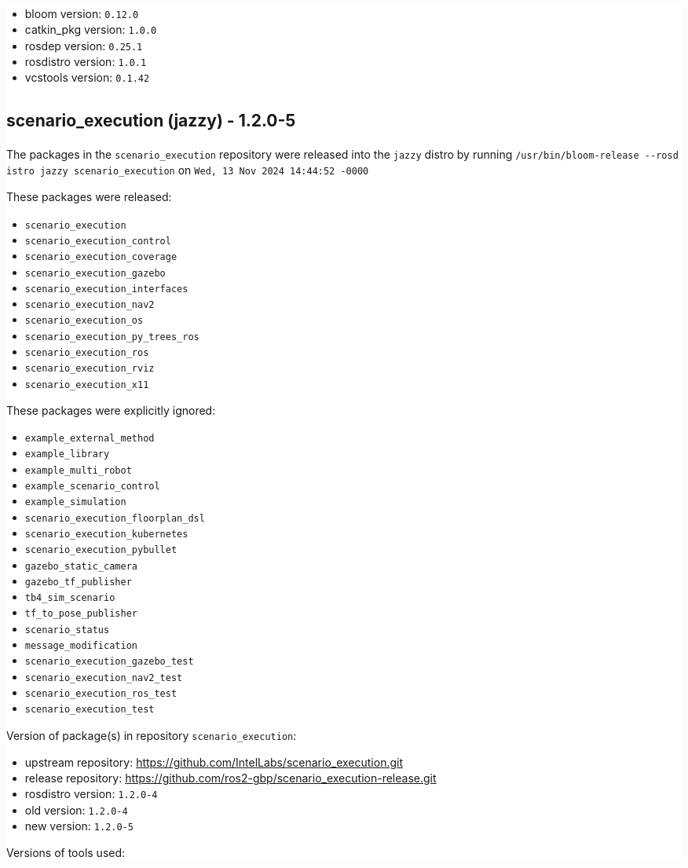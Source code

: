 - bloom version: `0.12.0`
- catkin_pkg version: `1.0.0`
- rosdep version: `0.25.1`
- rosdistro version: `1.0.1`
- vcstools version: `0.1.42`


## scenario_execution (jazzy) - 1.2.0-5

The packages in the `scenario_execution` repository were released into the `jazzy` distro by running `/usr/bin/bloom-release --rosdistro jazzy scenario_execution` on `Wed, 13 Nov 2024 14:44:52 -0000`

These packages were released:
- `scenario_execution`
- `scenario_execution_control`
- `scenario_execution_coverage`
- `scenario_execution_gazebo`
- `scenario_execution_interfaces`
- `scenario_execution_nav2`
- `scenario_execution_os`
- `scenario_execution_py_trees_ros`
- `scenario_execution_ros`
- `scenario_execution_rviz`
- `scenario_execution_x11`

These packages were explicitly ignored:
- `example_external_method`
- `example_library`
- `example_multi_robot`
- `example_scenario_control`
- `example_simulation`
- `scenario_execution_floorplan_dsl`
- `scenario_execution_kubernetes`
- `scenario_execution_pybullet`
- `gazebo_static_camera`
- `gazebo_tf_publisher`
- `tb4_sim_scenario`
- `tf_to_pose_publisher`
- `scenario_status`
- `message_modification`
- `scenario_execution_gazebo_test`
- `scenario_execution_nav2_test`
- `scenario_execution_ros_test`
- `scenario_execution_test`

Version of package(s) in repository `scenario_execution`:

- upstream repository: https://github.com/IntelLabs/scenario_execution.git
- release repository: https://github.com/ros2-gbp/scenario_execution-release.git
- rosdistro version: `1.2.0-4`
- old version: `1.2.0-4`
- new version: `1.2.0-5`

Versions of tools used:
